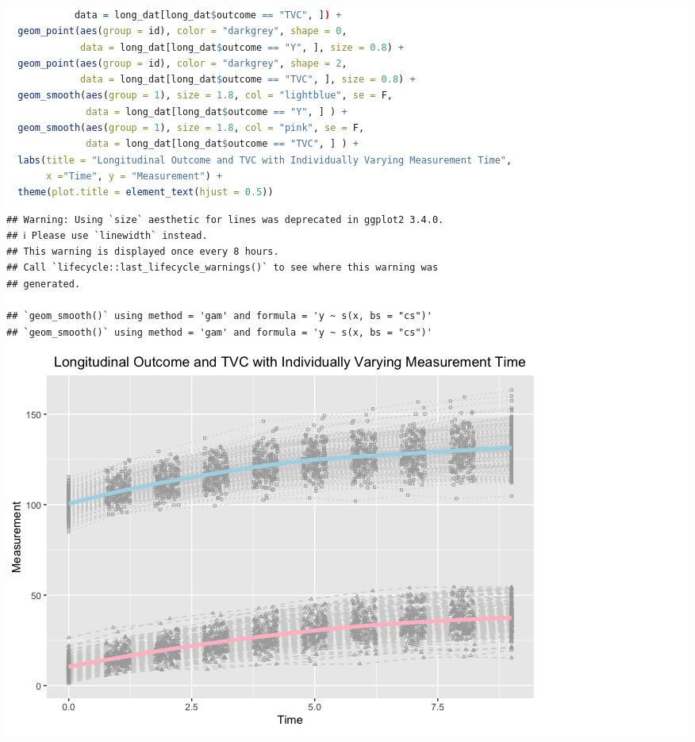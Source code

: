 ``` r
            data = long_dat[long_dat$outcome == "TVC", ]) +
  geom_point(aes(group = id), color = "darkgrey", shape = 0,
             data = long_dat[long_dat$outcome == "Y", ], size = 0.8) +
  geom_point(aes(group = id), color = "darkgrey", shape = 2,
             data = long_dat[long_dat$outcome == "TVC", ], size = 0.8) +
  geom_smooth(aes(group = 1), size = 1.8, col = "lightblue", se = F, 
              data = long_dat[long_dat$outcome == "Y", ] ) + 
  geom_smooth(aes(group = 1), size = 1.8, col = "pink", se = F, 
              data = long_dat[long_dat$outcome == "TVC", ] ) + 
  labs(title = "Longitudinal Outcome and TVC with Individually Varying Measurement Time",
       x ="Time", y = "Measurement") + 
  theme(plot.title = element_text(hjust = 0.5))
```

    ## Warning: Using `size` aesthetic for lines was deprecated in ggplot2 3.4.0.
    ## ℹ Please use `linewidth` instead.
    ## This warning is displayed once every 8 hours.
    ## Call `lifecycle::last_lifecycle_warnings()` to see where this warning was
    ## generated.

    ## `geom_smooth()` using method = 'gam' and formula = 'y ~ s(x, bs = "cs")'
    ## `geom_smooth()` using method = 'gam' and formula = 'y ~ s(x, bs = "cs")'

![](OpenMx_demo9_files/figure-gfm/unnamed-chunk-5-1.png)
